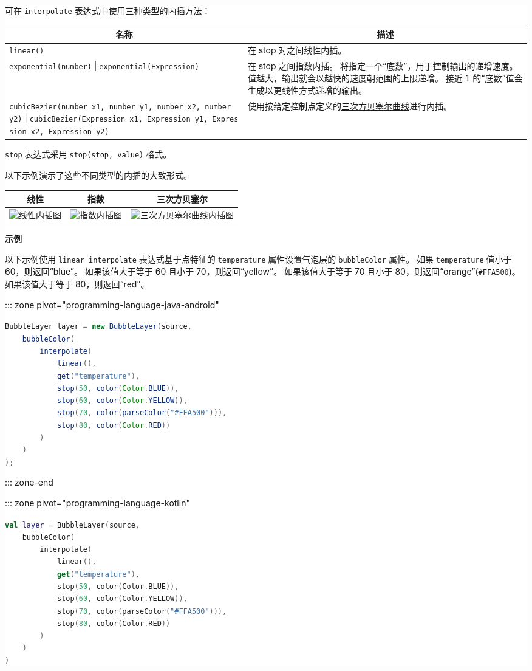 可在 `interpolate` 表达式中使用三种类型的内插方法：

| 名称 | 描述 |
|------|-------------|
| `linear()` | 在 stop 对之间线性内插。  |
| `exponential(number)` \| `exponential(Expression)` | 在 stop 之间指数内插。 将指定一个“底数”，用于控制输出的递增速度。 值越大，输出就会以越快的速度朝范围的上限递增。 接近 1 的“底数”值会生成以更线性方式递增的输出。|
| `cubicBezier(number x1, number y1, number x2, number y2)` \| `cubicBezier(Expression x1, Expression y1, Expression x2, Expression y2)` | 使用按给定控制点定义的[三次方贝塞尔曲线](https://developer.mozilla.org/docs/Web/CSS/timing-function)进行内插。 |

`stop` 表达式采用 `stop(stop, value)` 格式。

以下示例演示了这些不同类型的内插的大致形式。

| 线性  | 指数 | 三次方贝塞尔 |
|---------|-------------|--------------|
| ![线性内插图](media/how-to-expressions/linear-interpolation.png) | ![指数内插图](media/how-to-expressions/exponential-interpolation.png) | ![三次方贝塞尔曲线内插图](media/how-to-expressions/bezier-curve-interpolation.png) |

**示例**

以下示例使用 `linear interpolate` 表达式基于点特征的 `temperature` 属性设置气泡层的 `bubbleColor` 属性。 如果 `temperature` 值小于 60，则返回“blue”。 如果该值大于等于 60 且小于 70，则返回“yellow”。 如果该值大于等于 70 且小于 80，则返回“orange”(`#FFA500`)。 如果该值大于等于 80，则返回“red”。

::: zone pivot="programming-language-java-android"

```java
BubbleLayer layer = new BubbleLayer(source,
    bubbleColor(
        interpolate(
            linear(),
            get("temperature"),
            stop(50, color(Color.BLUE)),
            stop(60, color(Color.YELLOW)),
            stop(70, color(parseColor("#FFA500"))),
            stop(80, color(Color.RED))
        )
    )
);
```

::: zone-end

::: zone pivot="programming-language-kotlin"

```kotlin
val layer = BubbleLayer(source,
    bubbleColor(
        interpolate(
            linear(),
            get("temperature"),
            stop(50, color(Color.BLUE)),
            stop(60, color(Color.YELLOW)),
            stop(70, color(parseColor("#FFA500"))),
            stop(80, color(Color.RED))
        )
    )
)
```
